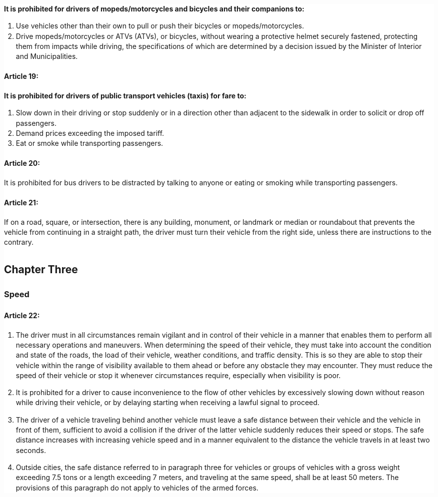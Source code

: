 **It is prohibited for drivers of mopeds/motorcycles and bicycles and their companions to:**

1. Use vehicles other than their own to pull or push their bicycles or mopeds/motorcycles.
2. Drive mopeds/motorcycles or ATVs (ATVs), or bicycles, without wearing a protective helmet securely fastened, protecting them from impacts while driving, the specifications of which are determined by a decision issued by the Minister of Interior and Municipalities.

#### Article 19:

**It is prohibited for drivers of public transport vehicles (taxis) for fare to:**

1. Slow down in their driving or stop suddenly or in a direction other than adjacent to the sidewalk in order to solicit or drop off passengers.
2. Demand prices exceeding the imposed tariff.
3. Eat or smoke while transporting passengers.

#### Article 20:

It is prohibited for bus drivers to be distracted by talking to anyone or eating or smoking while transporting passengers.

#### Article 21:

If on a road, square, or intersection, there is any building, monument, or landmark or median or roundabout that prevents the vehicle from continuing in a straight path, the driver must turn their vehicle from the right side, unless there are instructions to the contrary.

## Chapter Three

### Speed

#### Article 22:

1. The driver must in all circumstances remain vigilant and in control of their vehicle in a manner that enables them to perform all necessary operations and maneuvers. When determining the speed of their vehicle, they must take into account the condition and state of the roads, the load of their vehicle, weather conditions, and traffic density. This is so they are able to stop their vehicle within the range of visibility available to them ahead or before any obstacle they may encounter. They must reduce the speed of their vehicle or stop it whenever circumstances require, especially when visibility is poor.

2. It is prohibited for a driver to cause inconvenience to the flow of other vehicles by excessively slowing down without reason while driving their vehicle, or by delaying starting when receiving a lawful signal to proceed.

3. The driver of a vehicle traveling behind another vehicle must leave a safe distance between their vehicle and the vehicle in front of them, sufficient to avoid a collision if the driver of the latter vehicle suddenly reduces their speed or stops. The safe distance increases with increasing vehicle speed and in a manner equivalent to the distance the vehicle travels in at least two seconds.

4. Outside cities, the safe distance referred to in paragraph three for vehicles or groups of vehicles with a gross weight exceeding 7.5 tons or a length exceeding 7 meters, and traveling at the same speed, shall be at least 50 meters. The provisions of this paragraph do not apply to vehicles of the armed forces.
